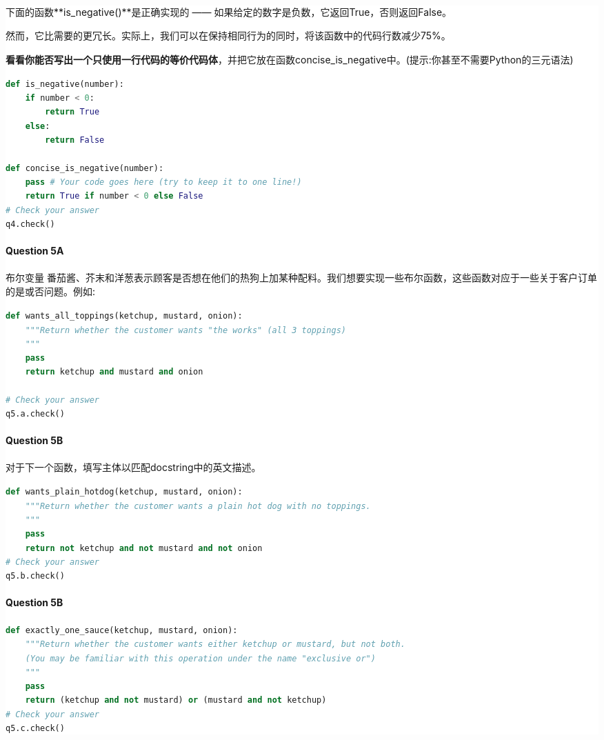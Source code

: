 下面的函数**is_negative()**是正确实现的 —— 如果给定的数字是负数，它返回True，否则返回False。

然而，它比需要的更冗长。实际上，我们可以在保持相同行为的同时，将该函数中的代码行数减少75%。

**看看你能否写出一个只使用一行代码的等价代码体**，并把它放在函数concise_is_negative中。(提示:你甚至不需要Python的三元语法)

```python
def is_negative(number):
    if number < 0:
        return True
    else:
        return False

def concise_is_negative(number):
    pass # Your code goes here (try to keep it to one line!)
    return True if number < 0 else False
# Check your answer
q4.check()
```

#### Question 5A

布尔变量 番茄酱、芥末和洋葱表示顾客是否想在他们的热狗上加某种配料。我们想要实现一些布尔函数，这些函数对应于一些关于客户订单的是或否问题。例如:

```python
def wants_all_toppings(ketchup, mustard, onion):
    """Return whether the customer wants "the works" (all 3 toppings)
    """
    pass
    return ketchup and mustard and onion

# Check your answer
q5.a.check()
```

#### Question 5B

对于下一个函数，填写主体以匹配docstring中的英文描述。

```python
def wants_plain_hotdog(ketchup, mustard, onion):
    """Return whether the customer wants a plain hot dog with no toppings.
    """
    pass
    return not ketchup and not mustard and not onion
# Check your answer
q5.b.check()
```

#### Question 5B

```python
def exactly_one_sauce(ketchup, mustard, onion):
    """Return whether the customer wants either ketchup or mustard, but not both.
    (You may be familiar with this operation under the name "exclusive or")
    """
    pass
    return (ketchup and not mustard) or (mustard and not ketchup) 
# Check your answer
q5.c.check()
```
